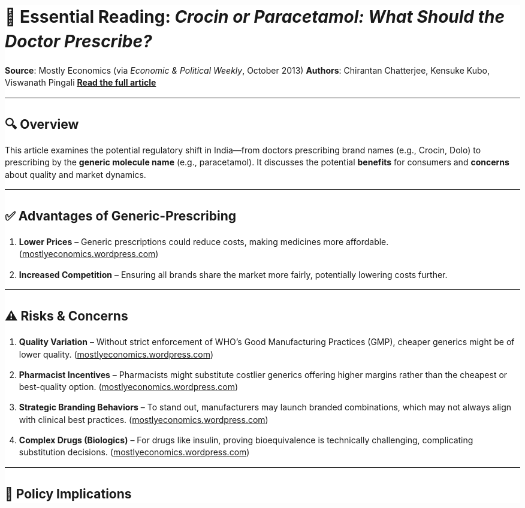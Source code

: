 

[1]: https://en.wikipedia.org/wiki/Tragedy_of_the_commons?utm_source=chatgpt.com "Tragedy of the commons"
[2]: https://red-files-public.s3.amazonaws.com/meetpapers/2011/paper_868.pdf?utm_source=chatgpt.com "[PDF] The Impact of Advertising Regulation on Industry The Cigarette ..."
[3]: https://reference.findlaw.com/lawandeconomics/literature-reviews/5110-information-regulation-incl-regulation-of-advertising.html?utm_source=chatgpt.com "Encyclopedia of Law & Economics"




# 📘 Essential Reading: *Crocin or Paracetamol: What Should the Doctor Prescribe?*

**Source**: Mostly Economics (via *Economic & Political Weekly*, October 2013)
**Authors**: Chirantan Chatterjee, Kensuke Kubo, Viswanath Pingali
**[Read the full article](https://mostlyeconomics.wordpress.com/2013/10/08/crocin-or-paracetamol-what-should-the-doctor-prescribe/)**

---

## 🔍 Overview

This article examines the potential regulatory shift in India—from doctors prescribing brand names (e.g., Crocin, Dolo) to prescribing by the **generic molecule name** (e.g., paracetamol). It discusses the potential **benefits** for consumers and **concerns** about quality and market dynamics.

---

## ✅ Advantages of Generic-Prescribing

1. **Lower Prices** – Generic prescriptions could reduce costs, making medicines more affordable.
   ([mostlyeconomics.wordpress.com][1])

2. **Increased Competition** – Ensuring all brands share the market more fairly, potentially lowering costs further.


---

## ⚠️ Risks & Concerns

1. **Quality Variation** – Without strict enforcement of WHO’s Good Manufacturing Practices (GMP), cheaper generics might be of lower quality.
   ([mostlyeconomics.wordpress.com][1])

2. **Pharmacist Incentives** – Pharmacists might substitute costlier generics offering higher margins rather than the cheapest or best-quality option.
   ([mostlyeconomics.wordpress.com][1])

3. **Strategic Branding Behaviors** – To stand out, manufacturers may launch branded combinations, which may not always align with clinical best practices.
   ([mostlyeconomics.wordpress.com][1])

4. **Complex Drugs (Biologics)** – For drugs like insulin, proving bioequivalence is technically challenging, complicating substitution decisions.
   ([mostlyeconomics.wordpress.com][1])

---

## 🏥 Policy Implications


[1]: https://mostlyeconomics.wordpress.com/2013/10/08/crocin-or-paracetamol-what-should-the-doctor-prescribe/?utm_source=chatgpt.com "Crocin or Paracetamol: What Should the Doctor Prescribe?"
[1]: https://blogs.cornell.edu/info2040/2012/10/01/beauty-a-prisoners-dilemma/?utm_source=chatgpt.com "Beauty: A Prisoner's Dilemma - Cornell blogs"